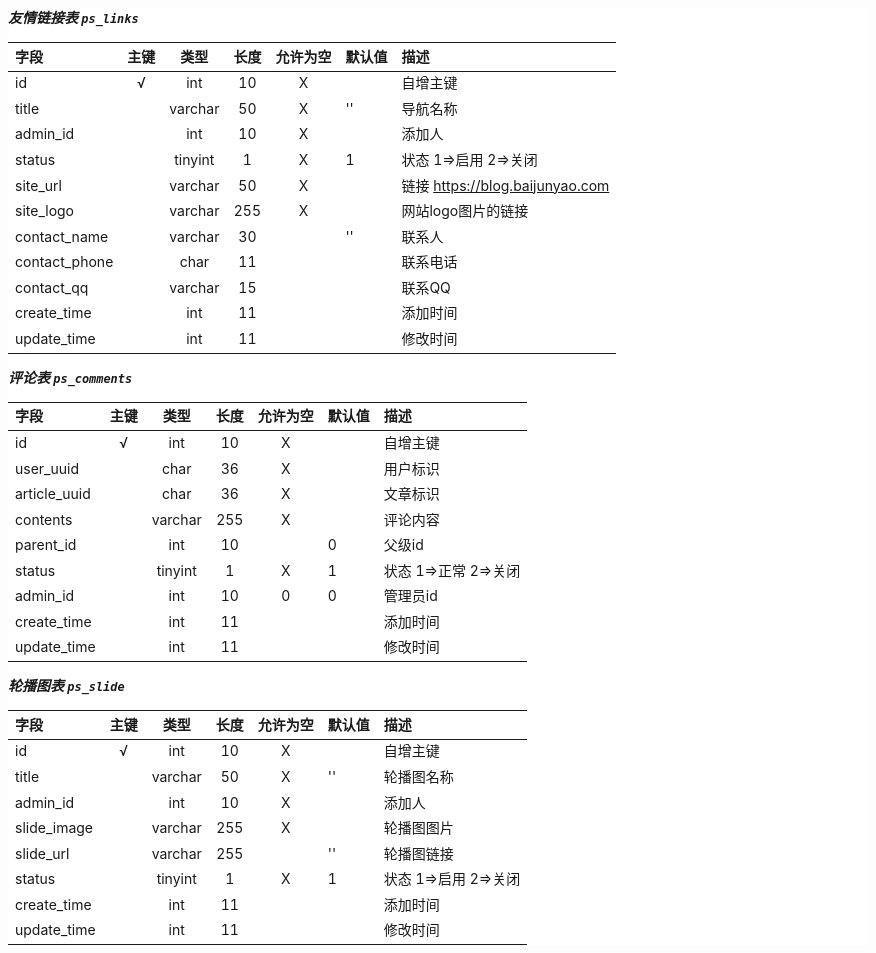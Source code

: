 ***友情链接表 `ps_links`***

|字段|主键|类型|长度|允许为空|默认值|描述|
|:---|:---:|:---:|:---:|:---:|:---|:---|
|id|√|int|10|X||自增主键|
|title||varchar|50|X|''|导航名称|
|admin_id||int|10|X||添加人|
|status||tinyint|1|X|1|状态 1=>启用 2=>关闭|
|site_url||varchar|50|X||链接 https://blog.baijunyao.com|
|site_logo||varchar|255|X||网站logo图片的链接|
|contact_name||varchar|30||''|联系人|
|contact_phone||char|11|||联系电话|
|contact_qq||varchar|15|||联系QQ|
|create_time||int|11|||添加时间|
|update_time||int|11|||修改时间|

***评论表 `ps_comments`***

|字段|主键|类型|长度|允许为空|默认值|描述|
|:---|:---:|:---:|:---:|:---:|:---|:---|
|id|√|int|10|X||自增主键|
|user_uuid||char|36|X||用户标识|
|article_uuid||char|36|X||文章标识|
|contents||varchar|255|X||评论内容|
|parent_id||int|10||0|父级id|
|status||tinyint|1|X|1|状态 1=>正常 2=>关闭|
|admin_id||int|10|0|0|管理员id|
|create_time||int|11|||添加时间|
|update_time||int|11|||修改时间|

***轮播图表 `ps_slide`***

|字段|主键|类型|长度|允许为空|默认值|描述|
|:---|:---:|:---:|:---:|:---:|:---|:---|
|id|√|int|10|X||自增主键|
|title||varchar|50|X|''|轮播图名称|
|admin_id||int|10|X||添加人|
|slide_image||varchar|255|X||轮播图图片|
|slide_url||varchar|255||''|轮播图链接|
|status||tinyint|1|X|1|状态 1=>启用 2=>关闭|
|create_time||int|11|||添加时间|
|update_time||int|11|||修改时间|
